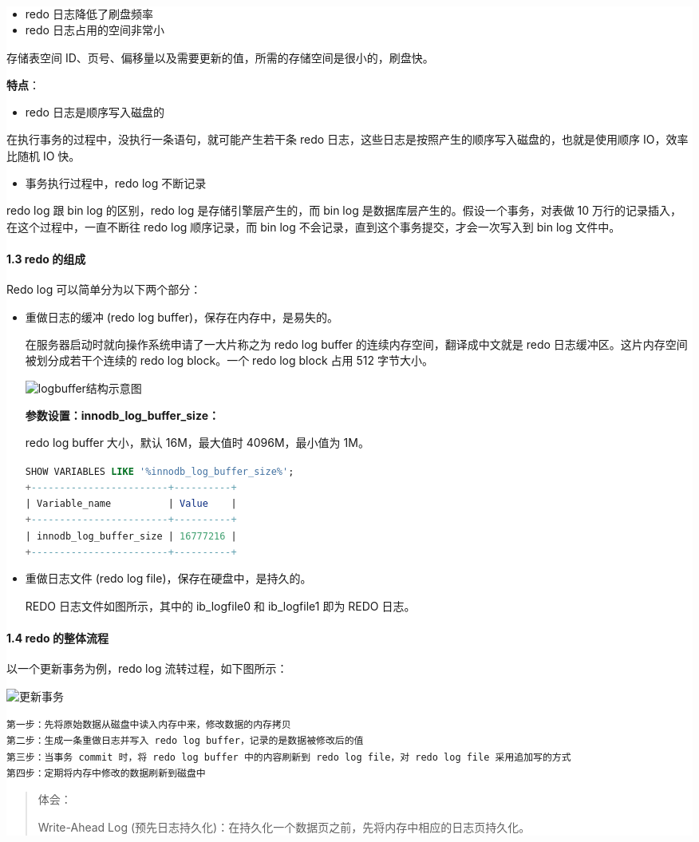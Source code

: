 - redo 日志降低了刷盘频率
- redo 日志占用的空间非常小

存储表空间 ID、页号、偏移量以及需要更新的值，所需的存储空间是很小的，刷盘快。

**特点**：

- redo 日志是顺序写入磁盘的

在执行事务的过程中，没执行一条语句，就可能产生若干条 redo 日志，这些日志是按照产生的顺序写入磁盘的，也就是使用顺序 IO，效率比随机 IO 快。

- 事务执行过程中，redo log 不断记录

redo log 跟 bin log 的区别，redo log 是存储引擎层产生的，而 bin log 是数据库层产生的。假设一个事务，对表做 10 万行的记录插入，在这个过程中，一直不断往 redo log 顺序记录，而 bin log 不会记录，直到这个事务提交，才会一次写入到 bin log 文件中。

#### 1.3 redo 的组成

Redo log 可以简单分为以下两个部分：

- 重做日志的缓冲 (redo log buffer)，保存在内存中，是易失的。

  在服务器启动时就向操作系统申请了一大片称之为 redo log buffer 的连续内存空间，翻译成中文就是 redo 日志缓冲区。这片内存空间被划分成若干个连续的 redo log block。一个 redo log block 占用 512 字节大小。

  ![logbuffer结构示意图](/mysql/logbuffer结构示意图.png)

  **参数设置：innodb_log_buffer_size：**

  redo log buffer 大小，默认 16M，最大值时 4096M，最小值为 1M。

    ```sql
    SHOW VARIABLES LIKE '%innodb_log_buffer_size%';
    +------------------------+----------+
    | Variable_name          | Value    |
    +------------------------+----------+
    | innodb_log_buffer_size | 16777216 |
    +------------------------+----------+
    ```

- 重做日志文件 (redo log file)，保存在硬盘中，是持久的。

  REDO 日志文件如图所示，其中的 ib_logfile0 和 ib_logfile1 即为 REDO 日志。

#### 1.4 redo 的整体流程

以一个更新事务为例，redo log 流转过程，如下图所示：

![更新事务](/mysql/更新事务redolog.png)

```text
第一步：先将原始数据从磁盘中读入内存中来，修改数据的内存拷贝
第二步：生成一条重做日志并写入 redo log buffer，记录的是数据被修改后的值
第三步：当事务 commit 时，将 redo log buffer 中的内容刷新到 redo log file，对 redo log file 采用追加写的方式
第四步：定期将内存中修改的数据刷新到磁盘中
```

>体会：
>
>Write-Ahead Log (预先日志持久化)：在持久化一个数据页之前，先将内存中相应的日志页持久化。
